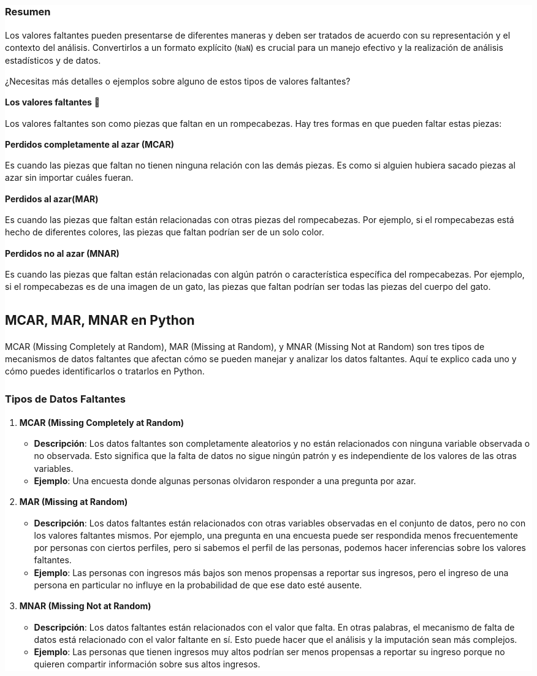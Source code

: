 ### Resumen
Los valores faltantes pueden presentarse de diferentes maneras y deben ser tratados de acuerdo con su representación y el contexto del análisis. Convertirlos a un formato explícito (`NaN`) es crucial para un manejo efectivo y la realización de análisis estadísticos y de datos.

¿Necesitas más detalles o ejemplos sobre alguno de estos tipos de valores faltantes?

**Los valores faltantes** 🧩

Los valores faltantes son como piezas que faltan en un rompecabezas. Hay tres formas en que pueden faltar estas piezas:

**Perdidos completamente al azar (MCAR)**

Es cuando las piezas que faltan no tienen ninguna relación con las demás piezas. Es como si alguien hubiera sacado piezas al azar sin importar cuáles fueran.

**Perdidos al azar(MAR)**

Es cuando las piezas que faltan están relacionadas con otras piezas del rompecabezas. Por ejemplo, si el rompecabezas está hecho de diferentes colores, las piezas que faltan podrían ser de un solo color.

**Perdidos no al azar (MNAR)**

Es cuando las piezas que faltan están relacionadas con algún patrón o característica específica del rompecabezas. Por ejemplo, si el rompecabezas es de una imagen de un gato, las piezas que faltan podrían ser todas las piezas del cuerpo del gato.

## MCAR, MAR, MNAR en Python

MCAR (Missing Completely at Random), MAR (Missing at Random), y MNAR (Missing Not at Random) son tres tipos de mecanismos de datos faltantes que afectan cómo se pueden manejar y analizar los datos faltantes. Aquí te explico cada uno y cómo puedes identificarlos o tratarlos en Python.

### Tipos de Datos Faltantes

1. **MCAR (Missing Completely at Random)**
   - **Descripción**: Los datos faltantes son completamente aleatorios y no están relacionados con ninguna variable observada o no observada. Esto significa que la falta de datos no sigue ningún patrón y es independiente de los valores de las otras variables.
   - **Ejemplo**: Una encuesta donde algunas personas olvidaron responder a una pregunta por azar.

2. **MAR (Missing at Random)**
   - **Descripción**: Los datos faltantes están relacionados con otras variables observadas en el conjunto de datos, pero no con los valores faltantes mismos. Por ejemplo, una pregunta en una encuesta puede ser respondida menos frecuentemente por personas con ciertos perfiles, pero si sabemos el perfil de las personas, podemos hacer inferencias sobre los valores faltantes.
   - **Ejemplo**: Las personas con ingresos más bajos son menos propensas a reportar sus ingresos, pero el ingreso de una persona en particular no influye en la probabilidad de que ese dato esté ausente.

3. **MNAR (Missing Not at Random)**
   - **Descripción**: Los datos faltantes están relacionados con el valor que falta. En otras palabras, el mecanismo de falta de datos está relacionado con el valor faltante en sí. Esto puede hacer que el análisis y la imputación sean más complejos.
   - **Ejemplo**: Las personas que tienen ingresos muy altos podrían ser menos propensas a reportar su ingreso porque no quieren compartir información sobre sus altos ingresos.
